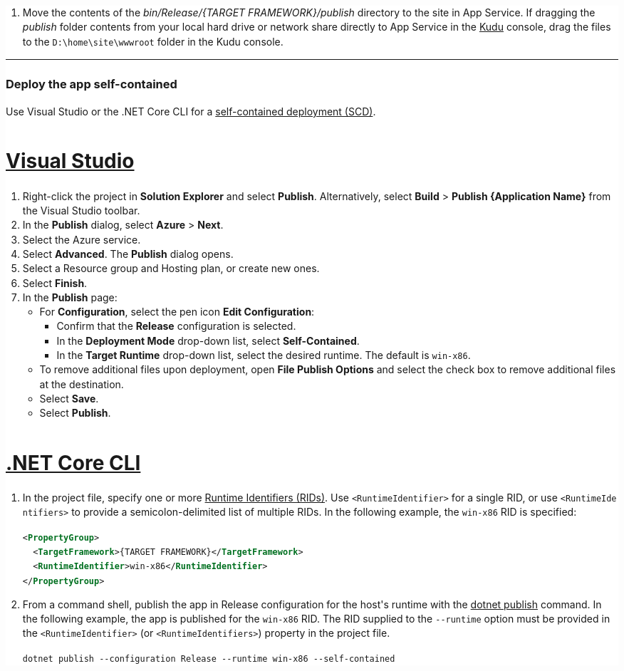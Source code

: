 1. Move the contents of the *bin/Release/{TARGET FRAMEWORK}/publish* directory to the site in App Service. If dragging the *publish* folder contents from your local hard drive or network share directly to App Service in the [Kudu](https://github.com/projectkudu/kudu/wiki) console, drag the files to the `D:\home\site\wwwroot` folder in the Kudu console.

---

### Deploy the app self-contained

Use Visual Studio or the .NET Core CLI for a [self-contained deployment (SCD)](/dotnet/core/deploying/#self-contained-deployments-scd).

# [Visual Studio](#tab/visual-studio)

1. Right-click the project in **Solution Explorer** and select **Publish**. Alternatively, select **Build** > **Publish {Application Name}** from the Visual Studio toolbar.
1. In the **Publish** dialog, select **Azure** > **Next**.
1. Select the Azure service.
1. Select **Advanced**. The **Publish** dialog opens.
1. Select a Resource group and Hosting plan, or create new ones.
1. Select **Finish**.
1. In the **Publish** page:
   * For **Configuration**, select the pen icon **Edit Configuration**:   
      * Confirm that the **Release** configuration is selected.
      * In the **Deployment Mode** drop-down list, select **Self-Contained**.
      * In the **Target Runtime** drop-down list, select the desired runtime. The default is `win-x86`.
    * To remove additional files upon deployment, open **File Publish Options** and select the check box to remove additional files at the destination.
   * Select **Save**.
   * Select **Publish**.

# [.NET Core CLI](#tab/netcore-cli/)

1. In the project file, specify one or more [Runtime Identifiers (RIDs)](/dotnet/core/rid-catalog). Use `<RuntimeIdentifier>` for a single RID, or use `<RuntimeIdentifiers>` to provide a semicolon-delimited list of multiple RIDs. In the following example, the `win-x86` RID is specified:

   ```xml
   <PropertyGroup>
     <TargetFramework>{TARGET FRAMEWORK}</TargetFramework>
     <RuntimeIdentifier>win-x86</RuntimeIdentifier>
   </PropertyGroup>
   ```

1. From a command shell, publish the app in Release configuration for the host's runtime with the [dotnet publish](/dotnet/core/tools/dotnet-publish) command. In the following example, the app is published for the `win-x86` RID. The RID supplied to the `--runtime` option must be provided in the `<RuntimeIdentifier>` (or `<RuntimeIdentifiers>`) property in the project file.

   ```console
   dotnet publish --configuration Release --runtime win-x86 --self-contained
   ```
